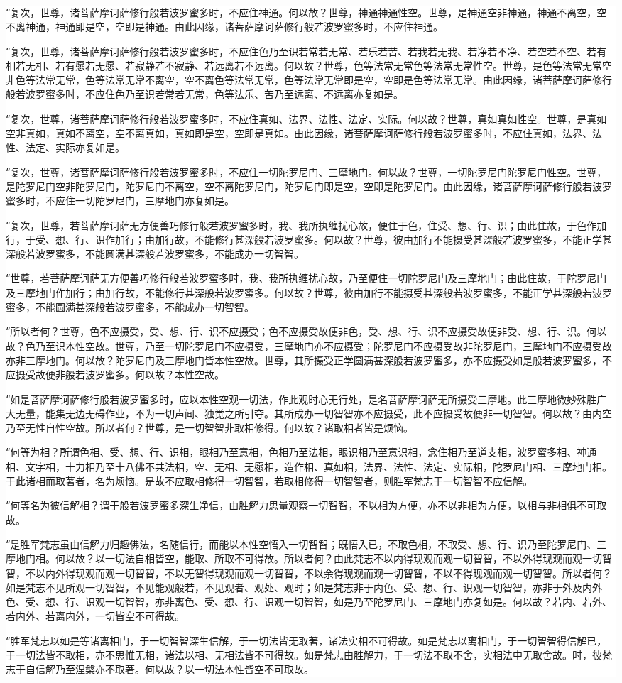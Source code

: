 “复次，世尊，诸菩萨摩诃萨修行般若波罗蜜多时，不应住神通。何以故？世尊，神通神通性空。世尊，是神通空非神通，神通不离空，空不离神通，神通即是空，空即是神通。由此因缘，诸菩萨摩诃萨修行般若波罗蜜多时，不应住神通。

“复次，世尊，诸菩萨摩诃萨修行般若波罗蜜多时，不应住色乃至识若常若无常、若乐若苦、若我若无我、若净若不净、若空若不空、若有相若无相、若有愿若无愿、若寂静若不寂静、若远离若不远离。何以故？世尊，色等法常无常色等法常无常性空。世尊，是色等法常无常空非色等法常无常，色等法常无常不离空，空不离色等法常无常，色等法常无常即是空，空即是色等法常无常。由此因缘，诸菩萨摩诃萨修行般若波罗蜜多时，不应住色乃至识若常若无常，色等法乐、苦乃至远离、不远离亦复如是。

“复次，世尊，诸菩萨摩诃萨修行般若波罗蜜多时，不应住真如、法界、法性、法定、实际。何以故？世尊，真如真如性空。世尊，是真如空非真如，真如不离空，空不离真如，真如即是空，空即是真如。由此因缘，诸菩萨摩诃萨修行般若波罗蜜多时，不应住真如，法界、法性、法定、实际亦复如是。

“复次，世尊，诸菩萨摩诃萨修行般若波罗蜜多时，不应住一切陀罗尼门、三摩地门。何以故？世尊，一切陀罗尼门陀罗尼门性空。世尊，是陀罗尼门空非陀罗尼门，陀罗尼门不离空，空不离陀罗尼门，陀罗尼门即是空，空即是陀罗尼门。由此因缘，诸菩萨摩诃萨修行般若波罗蜜多时，不应住一切陀罗尼门，三摩地门亦复如是。

“复次，世尊，若菩萨摩诃萨无方便善巧修行般若波罗蜜多时，我、我所执缠扰心故，便住于色，住受、想、行、识；由此住故，于色作加行，于受、想、行、识作加行；由加行故，不能修行甚深般若波罗蜜多。何以故？世尊，彼由加行不能摄受甚深般若波罗蜜多，不能正学甚深般若波罗蜜多，不能圆满甚深般若波罗蜜多，不能成办一切智智。

“世尊，若菩萨摩诃萨无方便善巧修行般若波罗蜜多时，我、我所执缠扰心故，乃至便住一切陀罗尼门及三摩地门；由此住故，于陀罗尼门及三摩地门作加行；由加行故，不能修行甚深般若波罗蜜多。何以故？世尊，彼由加行不能摄受甚深般若波罗蜜多，不能正学甚深般若波罗蜜多，不能圆满甚深般若波罗蜜多，不能成办一切智智。

“所以者何？世尊，色不应摄受，受、想、行、识不应摄受；色不应摄受故便非色，受、想、行、识不应摄受故便非受、想、行、识。何以故？色乃至识本性空故。世尊，乃至一切陀罗尼门不应摄受，三摩地门亦不应摄受；陀罗尼门不应摄受故非陀罗尼门，三摩地门不应摄受故亦非三摩地门。何以故？陀罗尼门及三摩地门皆本性空故。世尊，其所摄受正学圆满甚深般若波罗蜜多，亦不应摄受如是般若波罗蜜多，不应摄受故便非般若波罗蜜多。何以故？本性空故。

“如是菩萨摩诃萨修行般若波罗蜜多时，应以本性空观一切法，作此观时心无行处，是名菩萨摩诃萨无所摄受三摩地。此三摩地微妙殊胜广大无量，能集无边无碍作业，不为一切声闻、独觉之所引夺。其所成办一切智智亦不应摄受，此不应摄受故便非一切智智。何以故？由内空乃至无性自性空故。所以者何？世尊，是一切智智非取相修得。何以故？诸取相者皆是烦恼。

“何等为相？所谓色相、受、想、行、识相，眼相乃至意相，色相乃至法相，眼识相乃至意识相，念住相乃至道支相，波罗蜜多相、神通相、文字相，十力相乃至十八佛不共法相，空、无相、无愿相，造作相、真如相，法界、法性、法定、实际相，陀罗尼门相、三摩地门相。于此诸相而取著者，名为烦恼。是故不应取相修得一切智智，若取相修得一切智智者，则胜军梵志于一切智智不应信解。

“何等名为彼信解相？谓于般若波罗蜜多深生净信，由胜解力思量观察一切智智，不以相为方便，亦不以非相为方便，以相与非相俱不可取故。

“是胜军梵志虽由信解力归趣佛法，名随信行，而能以本性空悟入一切智智；既悟入已，不取色相，不取受、想、行、识乃至陀罗尼门、三摩地门相。何以故？以一切法自相皆空，能取、所取不可得故。所以者何？由此梵志不以内得现观而观一切智智，不以外得现观而观一切智智，不以内外得现观而观一切智智，不以无智得现观而观一切智智，不以余得现观而观一切智智，不以不得现观而观一切智智。所以者何？如是梵志不见所观一切智智，不见能观般若，不见观者、观处、观时；如是梵志非于内色、受、想、行、识观一切智智，亦非于外及内外色、受、想、行、识观一切智智，亦非离色、受、想、行、识观一切智智，如是乃至陀罗尼门、三摩地门亦复如是。何以故？若内、若外、若内外、若离内外，一切皆空不可得故。

“胜军梵志以如是等诸离相门，于一切智智深生信解，于一切法皆无取著，诸法实相不可得故。如是梵志以离相门，于一切智智得信解已，于一切法皆不取相，亦不思惟无相，诸法以相、无相法皆不可得故。如是梵志由胜解力，于一切法不取不舍，实相法中无取舍故。时，彼梵志于自信解乃至涅槃亦不取著。何以故？以一切法本性皆空不可取故。